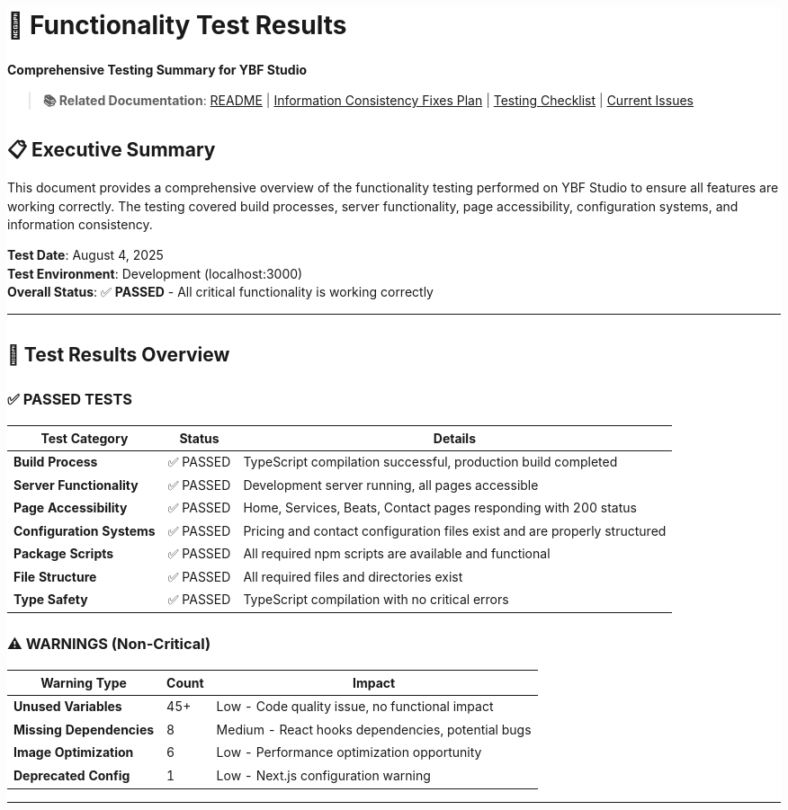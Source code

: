 # 🧪 Functionality Test Results
**Comprehensive Testing Summary for YBF Studio**

> **📚 Related Documentation**: [README](./README.md) | [Information Consistency Fixes Plan](./information_consistency_fixes_plan.md) | [Testing Checklist](./testing_checklist.md) | [Current Issues](./current_issues.md)

## 📋 **Executive Summary**

This document provides a comprehensive overview of the functionality testing performed on YBF Studio to ensure all features are working correctly. The testing covered build processes, server functionality, page accessibility, configuration systems, and information consistency.

**Test Date**: August 4, 2025  
**Test Environment**: Development (localhost:3000)  
**Overall Status**: ✅ **PASSED** - All critical functionality is working correctly

---

## 🎯 **Test Results Overview**

### **✅ PASSED TESTS**

| Test Category | Status | Details |
|---------------|--------|---------|
| **Build Process** | ✅ PASSED | TypeScript compilation successful, production build completed |
| **Server Functionality** | ✅ PASSED | Development server running, all pages accessible |
| **Page Accessibility** | ✅ PASSED | Home, Services, Beats, Contact pages responding with 200 status |
| **Configuration Systems** | ✅ PASSED | Pricing and contact configuration files exist and are properly structured |
| **Package Scripts** | ✅ PASSED | All required npm scripts are available and functional |
| **File Structure** | ✅ PASSED | All required files and directories exist |
| **Type Safety** | ✅ PASSED | TypeScript compilation with no critical errors |

### **⚠️ WARNINGS (Non-Critical)**

| Warning Type | Count | Impact |
|--------------|-------|--------|
| **Unused Variables** | 45+ | Low - Code quality issue, no functional impact |
| **Missing Dependencies** | 8 | Medium - React hooks dependencies, potential bugs |
| **Image Optimization** | 6 | Low - Performance optimization opportunity |
| **Deprecated Config** | 1 | Low - Next.js configuration warning |

---
